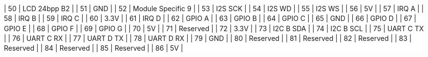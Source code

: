 | 50            | LCD 24bpp B2                  |
| 51            | GND                           |
| 52            | Module Specific 9             |
| 53            | I2S SCK                       |
| 54            | I2S WD                        |
| 55            | I2S WS                        |
| 56            | 5V                            |
| 57            | IRQ A                         |
| 58            | IRQ B                         |
| 59            | IRQ C                         |
| 60            | 3.3V                          |
| 61            | IRQ D                         |
| 62            | GPIO A                        |
| 63            | GPIO B                        |
| 64            | GPIO C                        |
| 65            | GND                           |
| 66            | GPIO D                        |
| 67            | GPIO E                        |
| 68            | GPIO F                        |
| 69            | GPIO G                        |
| 70            | 5V                            |
| 71            | Reserved                      |
| 72            | 3.3V                          |
| 73            | I2C B SDA                     |
| 74            | I2C B SCL                     |
| 75            | UART C TX                     |
| 76            | UART C RX                     |
| 77            | UART D TX                     |
| 78            | UART D RX                     |
| 79            | GND                           |
| 80            | Reserved                      |
| 81            | Reserved                      |
| 82            | Reserved                      |
| 83            | Reserved                      |
| 84            | Reserved                      |
| 85            | Reserved                      |
| 86            | 5V                            |